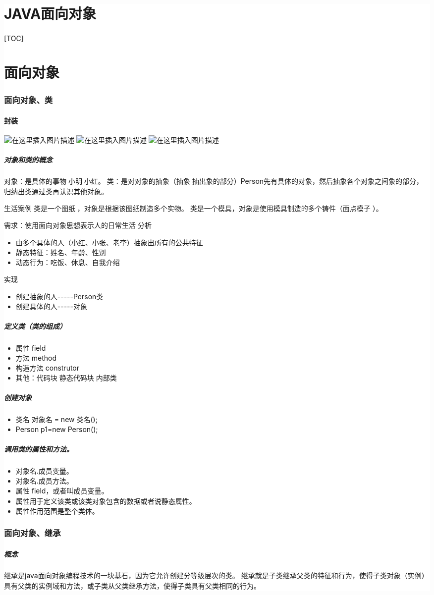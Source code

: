 # JAVA面向对象

[TOC]

# 面向对象
### 面向对象、类
#### 封装
![在这里插入图片描述](https://img-blog.csdnimg.cn/20190401142325875.png?x-oss-process=image/watermark,type_ZmFuZ3poZW5naGVpdGk,shadow_10,text_aHR0cHM6Ly9ibG9nLmNzZG4ubmV0L1p5aE1lbW9yeQ==,size_16,color_FFFFFF,t_70)
![在这里插入图片描述](https://img-blog.csdnimg.cn/201904011423518.png?x-oss-process=image/watermark,type_ZmFuZ3poZW5naGVpdGk,shadow_10,text_aHR0cHM6Ly9ibG9nLmNzZG4ubmV0L1p5aE1lbW9yeQ==,size_16,color_FFFFFF,t_70)
![在这里插入图片描述](https://img-blog.csdnimg.cn/20190401142405708.png?x-oss-process=image/watermark,type_ZmFuZ3poZW5naGVpdGk,shadow_10,text_aHR0cHM6Ly9ibG9nLmNzZG4ubmV0L1p5aE1lbW9yeQ==,size_16,color_FFFFFF,t_70)
##### 对象和类的概念
对象：是具体的事物 小明 小红。
类：是对对象的抽象（抽象 抽出象的部分）Person先有具体的对象，然后抽象各个对象之间象的部分，归纳出类通过类再认识其他对象。

生活案例
类是一个图纸 ，对象是根据该图纸制造多个实物。
类是一个模具，对象是使用模具制造的多个铸件（面点模子 ）。

需求：使用面向对象思想表示人的日常生活
分析
- 由多个具体的人（小红、小张、老李）抽象出所有的公共特征
- 静态特征：姓名、年龄、性别
- 动态行为：吃饭、休息、自我介绍

实现
- 创建抽象的人-----Person类
- 创建具体的人-----对象

##### 定义类（类的组成）
- 属性 field
- 方法 method
- 构造方法 construtor 
- 其他：代码块 静态代码块 内部类

##### 创建对象
- 类名 对象名 = new 类名(); 
- Person p1=new Person(); 

##### 调用类的属性和方法。
- 对象名.成员变量。
- 对象名.成员方法。
- 属性 field，或者叫成员变量。
- 属性用于定义该类或该类对象包含的数据或者说静态属性。
- 属性作用范围是整个类体。

### 面向对象、继承
##### 概念
继承是java面向对象编程技术的一块基石，因为它允许创建分等级层次的类。
继承就是子类继承父类的特征和行为，使得子类对象（实例）具有父类的实例域和方法，或子类从父类继承方法，使得子类具有父类相同的行为。
